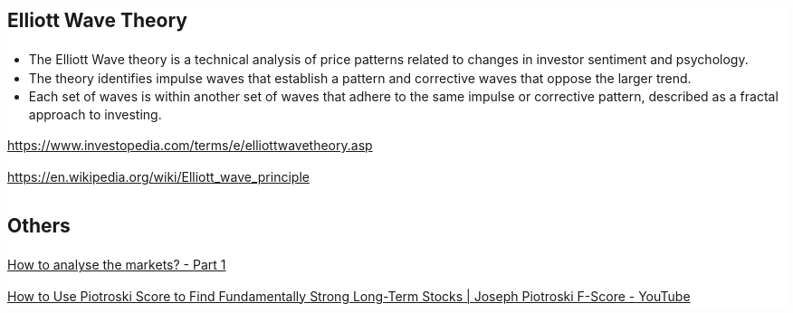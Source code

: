 ## Elliott Wave Theory

- The Elliott Wave theory is a technical analysis of price patterns related to changes in investor sentiment and psychology.
- The theory identifies impulse waves that establish a pattern and corrective waves that oppose the larger trend.
- Each set of waves is within another set of waves that adhere to the same impulse or corrective pattern, described as a fractal approach to investing.

https://www.investopedia.com/terms/e/elliottwavetheory.asp

https://en.wikipedia.org/wiki/Elliott_wave_principle

## Others

[How to analyse the markets? - Part 1](https://www.youtube.com/watch?v=dMjce5P4j-Y)

[How to Use Piotroski Score to Find Fundamentally Strong Long-Term Stocks | Joseph Piotroski F-Score - YouTube](https://www.youtube.com/watch?v=oFoiXgi6eNk)
